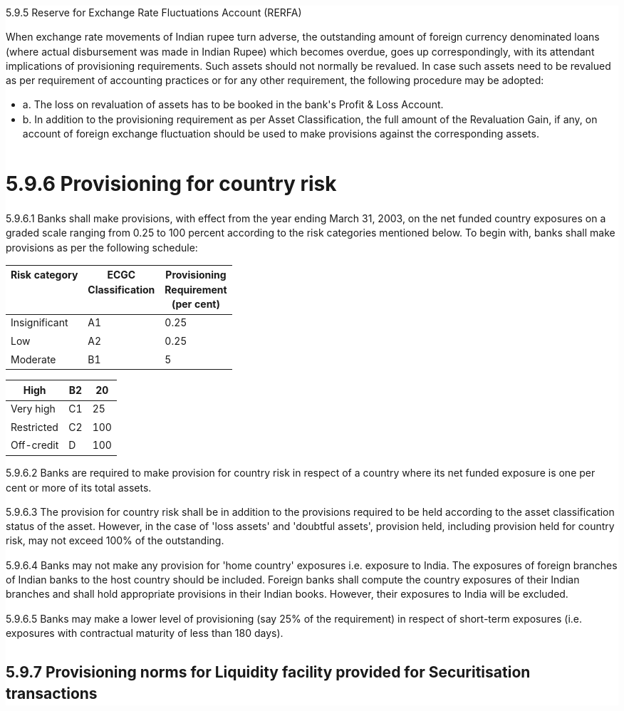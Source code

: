 5.9.5 Reserve for Exchange Rate Fluctuations Account (RERFA)

When exchange rate movements of Indian rupee turn adverse, the outstanding amount of foreign currency denominated loans (where actual disbursement was made in Indian Rupee) which becomes overdue, goes up correspondingly, with its attendant implications of provisioning requirements. Such assets should not normally be revalued. In case such assets need to be revalued as per requirement of accounting practices or for any other requirement, the following procedure may be adopted:

- a. The loss on revaluation of assets has to be booked in the bank's Profit & Loss Account.
- b. In addition to the provisioning requirement as per Asset Classification, the full amount of the Revaluation Gain, if any, on account of foreign exchange fluctuation should be used to make provisions against the corresponding assets.

# 5.9.6 Provisioning for country risk

5.9.6.1 Banks shall make provisions, with effect from the year ending March 31, 2003, on the net funded country exposures on a graded scale ranging from 0.25 to 100 percent according to the risk categories mentioned below. To begin with, banks shall make provisions as per the following schedule:

| Risk category | ECGC<br>Classification | Provisioning<br>Requirement<br>(per cent) |
|---------------|------------------------|-------------------------------------------|
| Insignificant | A1                     | 0.25                                      |
| Low           | A2                     | 0.25                                      |
| Moderate      | B1                     | 5                                         |

| High       | B2 | 20  |
|------------|----|-----|
| Very high  | C1 | 25  |
| Restricted | C2 | 100 |
| Off-credit | D  | 100 |

5.9.6.2 Banks are required to make provision for country risk in respect of a country where its net funded exposure is one per cent or more of its total assets.

5.9.6.3 The provision for country risk shall be in addition to the provisions required to be held according to the asset classification status of the asset. However, in the case of 'loss assets' and 'doubtful assets', provision held, including provision held for country risk, may not exceed 100% of the outstanding.

5.9.6.4 Banks may not make any provision for 'home country' exposures i.e. exposure to India. The exposures of foreign branches of Indian banks to the host country should be included. Foreign banks shall compute the country exposures of their Indian branches and shall hold appropriate provisions in their Indian books. However, their exposures to India will be excluded.

5.9.6.5 Banks may make a lower level of provisioning (say 25% of the requirement) in respect of short-term exposures (i.e. exposures with contractual maturity of less than 180 days).

## 5.9.7 Provisioning norms for Liquidity facility provided for Securitisation transactions

